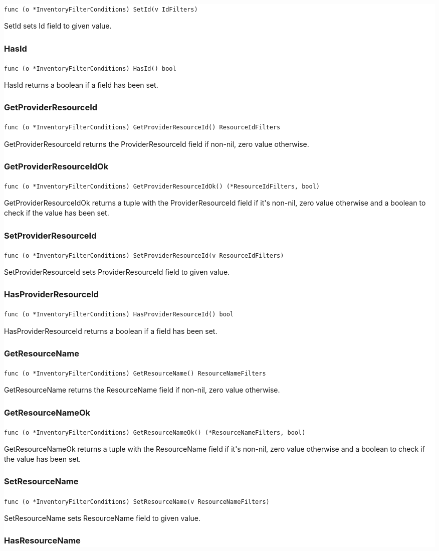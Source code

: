 `func (o *InventoryFilterConditions) SetId(v IdFilters)`

SetId sets Id field to given value.

### HasId

`func (o *InventoryFilterConditions) HasId() bool`

HasId returns a boolean if a field has been set.

### GetProviderResourceId

`func (o *InventoryFilterConditions) GetProviderResourceId() ResourceIdFilters`

GetProviderResourceId returns the ProviderResourceId field if non-nil, zero value otherwise.

### GetProviderResourceIdOk

`func (o *InventoryFilterConditions) GetProviderResourceIdOk() (*ResourceIdFilters, bool)`

GetProviderResourceIdOk returns a tuple with the ProviderResourceId field if it's non-nil, zero value otherwise
and a boolean to check if the value has been set.

### SetProviderResourceId

`func (o *InventoryFilterConditions) SetProviderResourceId(v ResourceIdFilters)`

SetProviderResourceId sets ProviderResourceId field to given value.

### HasProviderResourceId

`func (o *InventoryFilterConditions) HasProviderResourceId() bool`

HasProviderResourceId returns a boolean if a field has been set.

### GetResourceName

`func (o *InventoryFilterConditions) GetResourceName() ResourceNameFilters`

GetResourceName returns the ResourceName field if non-nil, zero value otherwise.

### GetResourceNameOk

`func (o *InventoryFilterConditions) GetResourceNameOk() (*ResourceNameFilters, bool)`

GetResourceNameOk returns a tuple with the ResourceName field if it's non-nil, zero value otherwise
and a boolean to check if the value has been set.

### SetResourceName

`func (o *InventoryFilterConditions) SetResourceName(v ResourceNameFilters)`

SetResourceName sets ResourceName field to given value.

### HasResourceName

